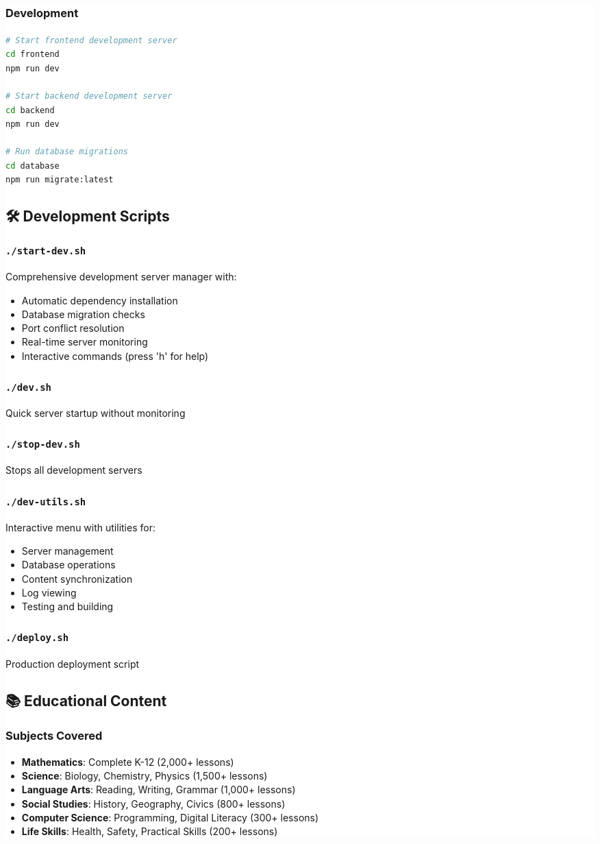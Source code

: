 ### Development

```bash
# Start frontend development server
cd frontend
npm run dev

# Start backend development server
cd backend
npm run dev

# Run database migrations
cd database
npm run migrate:latest
```

## 🛠️ Development Scripts

### `./start-dev.sh`
Comprehensive development server manager with:
- Automatic dependency installation
- Database migration checks
- Port conflict resolution
- Real-time server monitoring
- Interactive commands (press 'h' for help)

### `./dev.sh`
Quick server startup without monitoring

### `./stop-dev.sh`
Stops all development servers

### `./dev-utils.sh`
Interactive menu with utilities for:
- Server management
- Database operations
- Content synchronization
- Log viewing
- Testing and building

### `./deploy.sh`
Production deployment script

## 📚 Educational Content

### Subjects Covered
- **Mathematics**: Complete K-12 (2,000+ lessons)
- **Science**: Biology, Chemistry, Physics (1,500+ lessons)
- **Language Arts**: Reading, Writing, Grammar (1,000+ lessons)
- **Social Studies**: History, Geography, Civics (800+ lessons)
- **Computer Science**: Programming, Digital Literacy (300+ lessons)
- **Life Skills**: Health, Safety, Practical Skills (200+ lessons)

